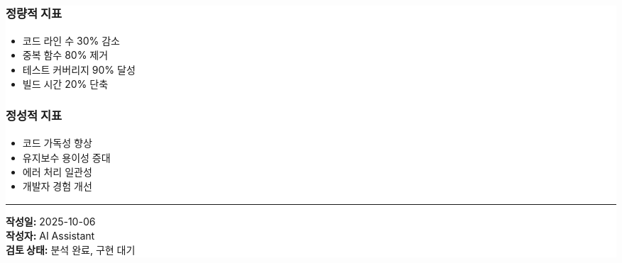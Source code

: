### 정량적 지표
- 코드 라인 수 30% 감소
- 중복 함수 80% 제거
- 테스트 커버리지 90% 달성
- 빌드 시간 20% 단축

### 정성적 지표
- 코드 가독성 향상
- 유지보수 용이성 증대
- 에러 처리 일관성
- 개발자 경험 개선

---

**작성일:** 2025-10-06  
**작성자:** AI Assistant  
**검토 상태:** 분석 완료, 구현 대기
